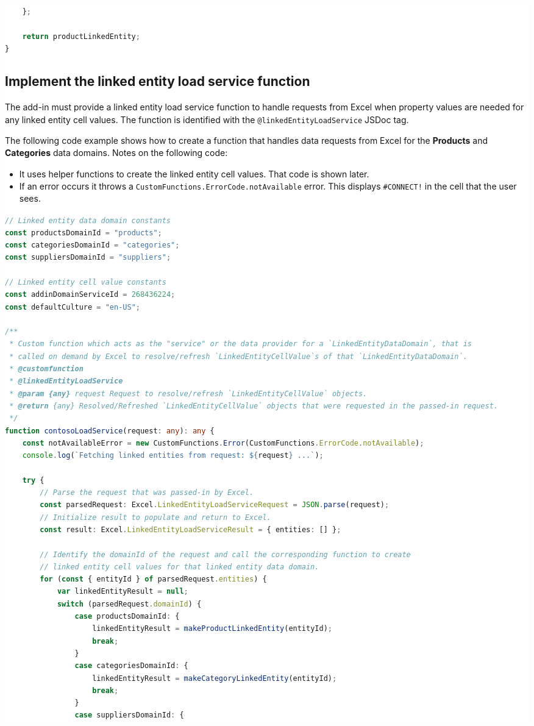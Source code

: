 ```typescript
    };

    return productLinkedEntity;
}
```

## Implement the linked entity load service function

The add-in must provide a linked entity load service function to handle requests from Excel when property values are needed for any linked entity cell values. The function is identified with the `@linkedEntityLoadService` JSDoc tag.

The following code example shows how to create a function that handles data requests from Excel for the **Products** and **Categories** data domains. Notes on the following code:

- It uses helper functions to create the linked entity cell values. That code is shown later.
- If an error occurs it throws a `CustomFunctions.ErrorCode.notAvailable` error. This displays `#CONNECT!` in the cell that the user sees.

```typescript
// Linked entity data domain constants
const productsDomainId = "products";
const categoriesDomainId = "categories";
const suppliersDomainId = "suppliers";

// Linked entity cell value constants
const addinDomainServiceId = 268436224;
const defaultCulture = "en-US";

/**
 * Custom function which acts as the "service" or the data provider for a `LinkedEntityDataDomain`, that is
 * called on demand by Excel to resolve/refresh `LinkedEntityCellValue`s of that `LinkedEntityDataDomain`.
 * @customfunction
 * @linkedEntityLoadService
 * @param {any} request Request to resolve/refresh `LinkedEntityCellValue` objects.
 * @return {any} Resolved/Refreshed `LinkedEntityCellValue` objects that were requested in the passed-in request.
 */
function contosoLoadService(request: any): any {
    const notAvailableError = new CustomFunctions.Error(CustomFunctions.ErrorCode.notAvailable);
    console.log(`Fetching linked entities from request: ${request} ...`);

    try {
        // Parse the request that was passed-in by Excel.
        const parsedRequest: Excel.LinkedEntityLoadServiceRequest = JSON.parse(request);
        // Initialize result to populate and return to Excel.
        const result: Excel.LinkedEntityLoadServiceResult = { entities: [] };

        // Identify the domainId of the request and call the corresponding function to create
        // linked entity cell values for that linked entity data domain.
        for (const { entityId } of parsedRequest.entities) {
            var linkedEntityResult = null;
            switch (parsedRequest.domainId) {
                case productsDomainId: {
                    linkedEntityResult = makeProductLinkedEntity(entityId);
                    break;
                }
                case categoriesDomainId: {
                    linkedEntityResult = makeCategoryLinkedEntity(entityId);
                    break;
                }
                case suppliersDomainId: {
```